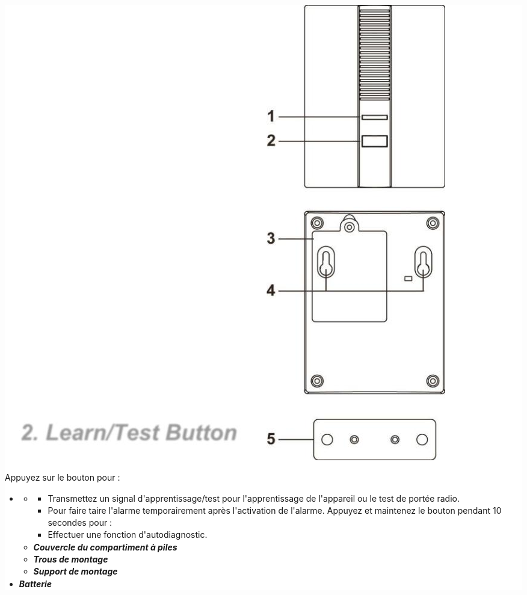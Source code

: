 ![](<.gitbook/assets/2 (68).jpeg>)![](<.gitbook/assets/3 (61).jpeg>)

Appuyez sur le bouton pour :

-   -   -   Transmettez un signal d'apprentissage/test pour l'apprentissage de l'appareil ou le test de portée radio.
        -   Pour faire taire l'alarme temporairement après l'activation de l'alarme. Appuyez et maintenez le bouton pendant 10 secondes pour :
        -   Effectuer une fonction d'autodiagnostic.
    -   _**Couvercle du compartiment à piles**_
    -   _**Trous de montage**_
    -   _**Support de montage**_
-   _**Batterie**_
